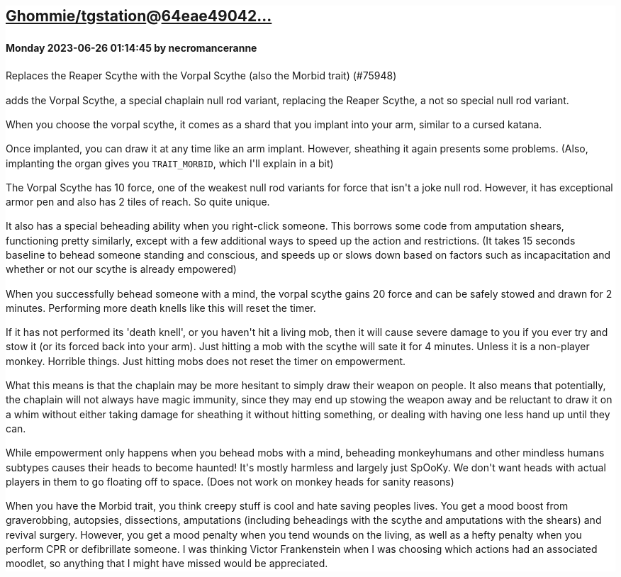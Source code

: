 ## [Ghommie/tgstation](https://github.com/Ghommie/tgstation)@[64eae49042...](https://github.com/Ghommie/tgstation/commit/64eae49042dea956b46ae013a0c96a891c026a7f)
#### Monday 2023-06-26 01:14:45 by necromanceranne

Replaces the Reaper Scythe with the Vorpal Scythe (also the Morbid trait) (#75948)

adds the Vorpal Scythe, a special chaplain null rod variant, replacing
the Reaper Scythe, a not so special null rod variant.

When you choose the vorpal scythe, it comes as a shard that you implant
into your arm, similar to a cursed katana.

Once implanted, you can draw it at any time like an arm implant.
However, sheathing it again presents some problems. (Also, implanting
the organ gives you ``TRAIT_MORBID``, which I'll explain in a bit)

The Vorpal Scythe has 10 force, one of the weakest null rod variants for
force that isn't a joke null rod. However, it has exceptional armor pen
and also has 2 tiles of reach. So quite unique.

It also has a special beheading ability when you right-click someone.
This borrows some code from amputation shears, functioning pretty
similarly, except with a few additional ways to speed up the action and
restrictions. (It takes 15 seconds baseline to behead someone standing
and conscious, and speeds up or slows down based on factors such as
incapacitation and whether or not our scythe is already empowered)

When you successfully behead someone with a mind, the vorpal scythe
gains 20 force and can be safely stowed and drawn for 2 minutes.
Performing more death knells like this will reset the timer.

If it has not performed its 'death knell', or you haven't hit a living
mob, then it will cause severe damage to you if you ever try and stow it
(or its forced back into your arm). Just hitting a mob with the scythe
will sate it for 4 minutes. Unless it is a non-player monkey. Horrible
things. Just hitting mobs does not reset the timer on empowerment.

What this means is that the chaplain may be more hesitant to simply draw
their weapon on people. It also means that potentially, the chaplain
will not always have magic immunity, since they may end up stowing the
weapon away and be reluctant to draw it on a whim without either taking
damage for sheathing it without hitting something, or dealing with
having one less hand up until they can.

While empowerment only happens when you behead mobs with a mind,
beheading monkeyhumans and other mindless humans subtypes causes their
heads to become haunted! It's mostly harmless and largely just SpOoKy.
We don't want heads with actual players in them to go floating off to
space. (Does not work on monkey heads for sanity reasons)

When you have the Morbid trait, you think creepy stuff is cool and hate
saving peoples lives. You get a mood boost from graverobbing, autopsies,
dissections, amputations (including beheadings with the scythe and
amputations with the shears) and revival surgery. However, you get a
mood penalty when you tend wounds on the living, as well as a hefty
penalty when you perform CPR or defibrillate someone. I was thinking
Victor Frankenstein when I was choosing which actions had an associated
moodlet, so anything that I might have missed would be appreciated.
